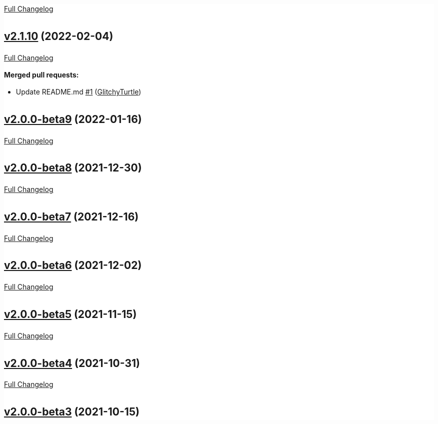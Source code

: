 [Full Changelog](https://github.com/Visual1mpact/Paradox_AntiCheat/compare/v2.1.10...v2.1.11)

## [v2.1.10](https://github.com/Visual1mpact/Paradox_AntiCheat/tree/v2.1.10) (2022-02-04)

[Full Changelog](https://github.com/Visual1mpact/Paradox_AntiCheat/compare/v2.0.0-beta9...v2.1.10)

**Merged pull requests:**

- Update README.md [\#1](https://github.com/Visual1mpact/Paradox_AntiCheat/pull/1) ([GlitchyTurtle](https://github.com/GlitchyTurtle))

## [v2.0.0-beta9](https://github.com/Visual1mpact/Paradox_AntiCheat/tree/v2.0.0-beta9) (2022-01-16)

[Full Changelog](https://github.com/Visual1mpact/Paradox_AntiCheat/compare/v2.0.0-beta8...v2.0.0-beta9)

## [v2.0.0-beta8](https://github.com/Visual1mpact/Paradox_AntiCheat/tree/v2.0.0-beta8) (2021-12-30)

[Full Changelog](https://github.com/Visual1mpact/Paradox_AntiCheat/compare/v2.0.0-beta7...v2.0.0-beta8)

## [v2.0.0-beta7](https://github.com/Visual1mpact/Paradox_AntiCheat/tree/v2.0.0-beta7) (2021-12-16)

[Full Changelog](https://github.com/Visual1mpact/Paradox_AntiCheat/compare/v2.0.0-beta6...v2.0.0-beta7)

## [v2.0.0-beta6](https://github.com/Visual1mpact/Paradox_AntiCheat/tree/v2.0.0-beta6) (2021-12-02)

[Full Changelog](https://github.com/Visual1mpact/Paradox_AntiCheat/compare/v2.0.0-beta5...v2.0.0-beta6)

## [v2.0.0-beta5](https://github.com/Visual1mpact/Paradox_AntiCheat/tree/v2.0.0-beta5) (2021-11-15)

[Full Changelog](https://github.com/Visual1mpact/Paradox_AntiCheat/compare/v2.0.0-beta4...v2.0.0-beta5)

## [v2.0.0-beta4](https://github.com/Visual1mpact/Paradox_AntiCheat/tree/v2.0.0-beta4) (2021-10-31)

[Full Changelog](https://github.com/Visual1mpact/Paradox_AntiCheat/compare/v2.0.0-beta3...v2.0.0-beta4)

## [v2.0.0-beta3](https://github.com/Visual1mpact/Paradox_AntiCheat/tree/v2.0.0-beta3) (2021-10-15)
